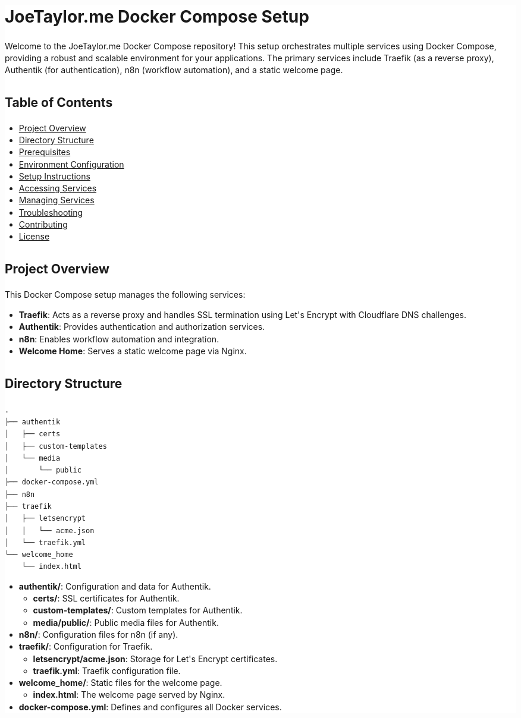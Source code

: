 # JoeTaylor.me Docker Compose Setup

Welcome to the JoeTaylor.me Docker Compose repository! This setup orchestrates multiple services using Docker Compose, providing a robust and scalable environment for your applications. The primary services include Traefik (as a reverse proxy), Authentik (for authentication), n8n (workflow automation), and a static welcome page.

## Table of Contents

- [Project Overview](#project-overview)
- [Directory Structure](#directory-structure)
- [Prerequisites](#prerequisites)
- [Environment Configuration](#environment-configuration)
- [Setup Instructions](#setup-instructions)
- [Accessing Services](#accessing-services)
- [Managing Services](#managing-services)
- [Troubleshooting](#troubleshooting)
- [Contributing](#contributing)
- [License](#license)

## Project Overview

This Docker Compose setup manages the following services:

- **Traefik**: Acts as a reverse proxy and handles SSL termination using Let's Encrypt with Cloudflare DNS challenges.
- **Authentik**: Provides authentication and authorization services.
- **n8n**: Enables workflow automation and integration.
- **Welcome Home**: Serves a static welcome page via Nginx.

## Directory Structure

```
.
├── authentik
│   ├── certs
│   ├── custom-templates
│   └── media
│       └── public
├── docker-compose.yml
├── n8n
├── traefik
│   ├── letsencrypt
│   │   └── acme.json
│   └── traefik.yml
└── welcome_home
    └── index.html
```

- **authentik/**: Configuration and data for Authentik.
  - **certs/**: SSL certificates for Authentik.
  - **custom-templates/**: Custom templates for Authentik.
  - **media/public/**: Public media files for Authentik.
- **n8n/**: Configuration files for n8n (if any).
- **traefik/**: Configuration for Traefik.
  - **letsencrypt/acme.json**: Storage for Let's Encrypt certificates.
  - **traefik.yml**: Traefik configuration file.
- **welcome_home/**: Static files for the welcome page.
  - **index.html**: The welcome page served by Nginx.
- **docker-compose.yml**: Defines and configures all Docker services.
